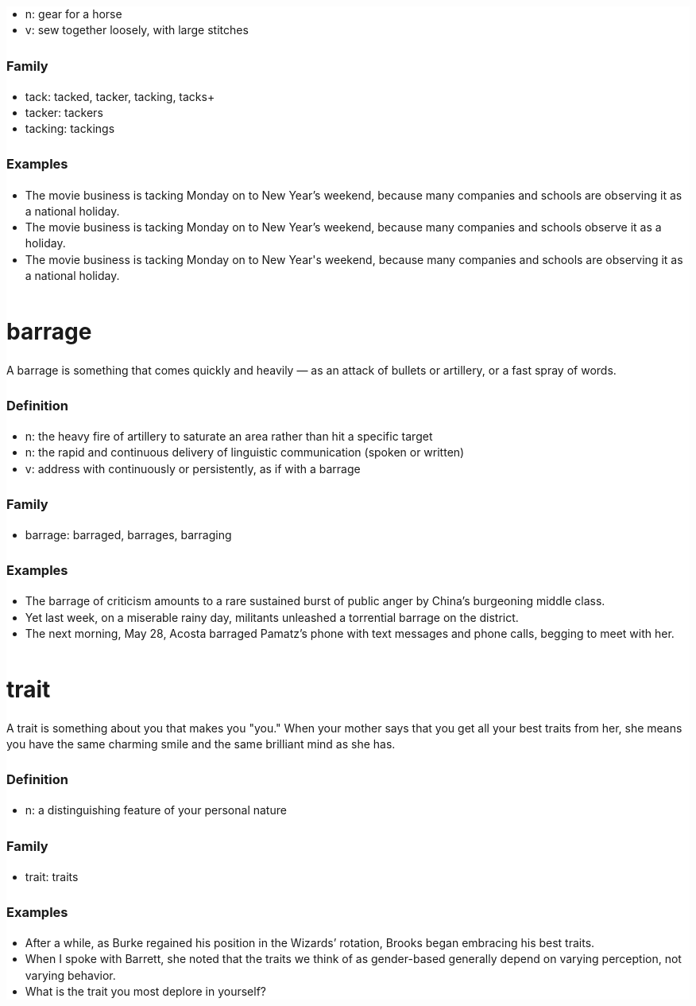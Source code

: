 - n: gear for a horse
- v: sew together loosely, with large stitches
### Family
- tack: tacked, tacker, tacking, tacks+
- tacker: tackers
- tacking: tackings
### Examples
- The movie business is tacking Monday on to New Year’s weekend, because many companies and schools are observing it as a national holiday.
- The movie business is tacking Monday on to New Year’s weekend, because many companies and schools observe it as a holiday.
- The movie business is tacking Monday on to New Year's weekend, because many companies and schools are observing it as a national holiday.

# barrage
A barrage is something that comes quickly and heavily — as an attack of bullets or artillery, or a fast spray of words.
### Definition
- n: the heavy fire of artillery to saturate an area rather than hit a specific target
- n: the rapid and continuous delivery of linguistic communication (spoken or written)
- v: address with continuously or persistently, as if with a barrage
### Family
- barrage: barraged, barrages, barraging
### Examples
- The barrage of criticism amounts to a rare sustained burst of public anger by China’s burgeoning middle class.
- Yet last week, on a miserable rainy day, militants unleashed a torrential barrage on the district.
- The next morning, May 28, Acosta barraged Pamatz’s phone with text messages and phone calls, begging to meet with her.

# trait
A trait is something about you that makes you "you." When your mother says that you get all your best traits from her, she means you have the same charming smile and the same brilliant mind as she has.
### Definition
- n: a distinguishing feature of your personal nature
### Family
- trait: traits
### Examples
- After a while, as Burke regained his position in the Wizards’ rotation, Brooks began embracing his best traits.
- When I spoke with Barrett, she noted that the traits we think of as gender-based generally depend on varying perception, not varying behavior.
- What is the trait you most deplore in yourself?
